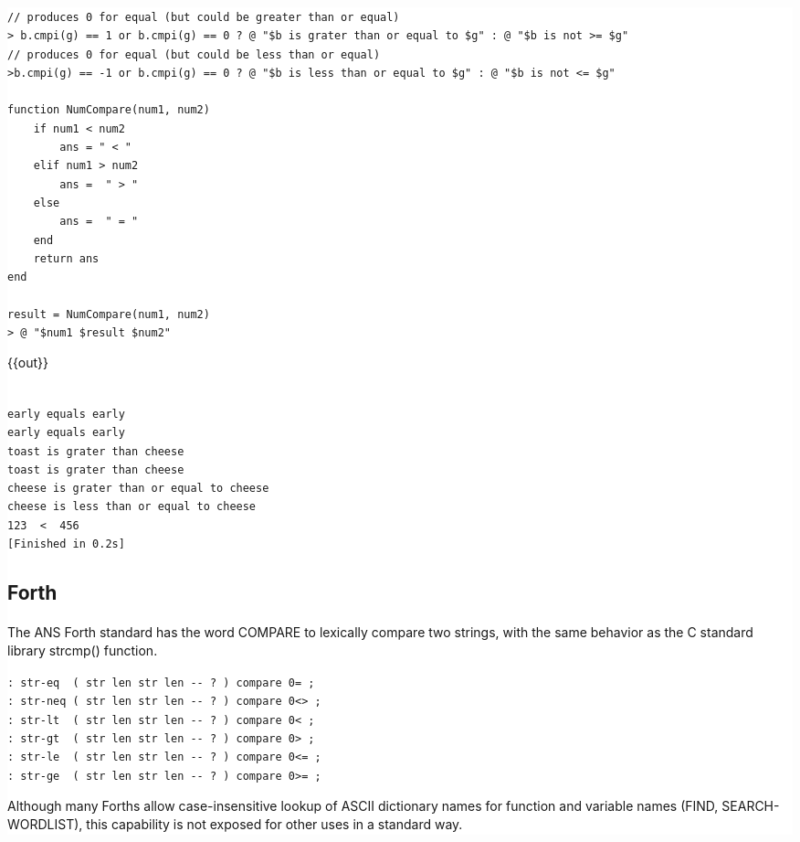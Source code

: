 ```falcon
// produces 0 for equal (but could be greater than or equal)
> b.cmpi(g) == 1 or b.cmpi(g) == 0 ? @ "$b is grater than or equal to $g" : @ "$b is not >= $g"
// produces 0 for equal (but could be less than or equal)
>b.cmpi(g) == -1 or b.cmpi(g) == 0 ? @ "$b is less than or equal to $g" : @ "$b is not <= $g"

function NumCompare(num1, num2)
	if num1 < num2
		ans = " < "
	elif num1 > num2
		ans =  " > "
	else
		ans =  " = "
	end
	return ans
end

result = NumCompare(num1, num2)
> @ "$num1 $result $num2"

```

{{out}}

```txt

early equals early
early equals early
toast is grater than cheese
toast is grater than cheese
cheese is grater than or equal to cheese
cheese is less than or equal to cheese
123  <  456
[Finished in 0.2s]

```



## Forth

The ANS Forth standard has the word COMPARE to lexically compare two strings, with the same behavior as the C standard library strcmp() function.


```Forth
: str-eq  ( str len str len -- ? ) compare 0= ;
: str-neq ( str len str len -- ? ) compare 0<> ;
: str-lt  ( str len str len -- ? ) compare 0< ;
: str-gt  ( str len str len -- ? ) compare 0> ;
: str-le  ( str len str len -- ? ) compare 0<= ;
: str-ge  ( str len str len -- ? ) compare 0>= ;
```


Although many Forths allow case-insensitive lookup of ASCII dictionary names for function and variable names (FIND, SEARCH-WORDLIST), this capability is not exposed for other uses in a standard way.
